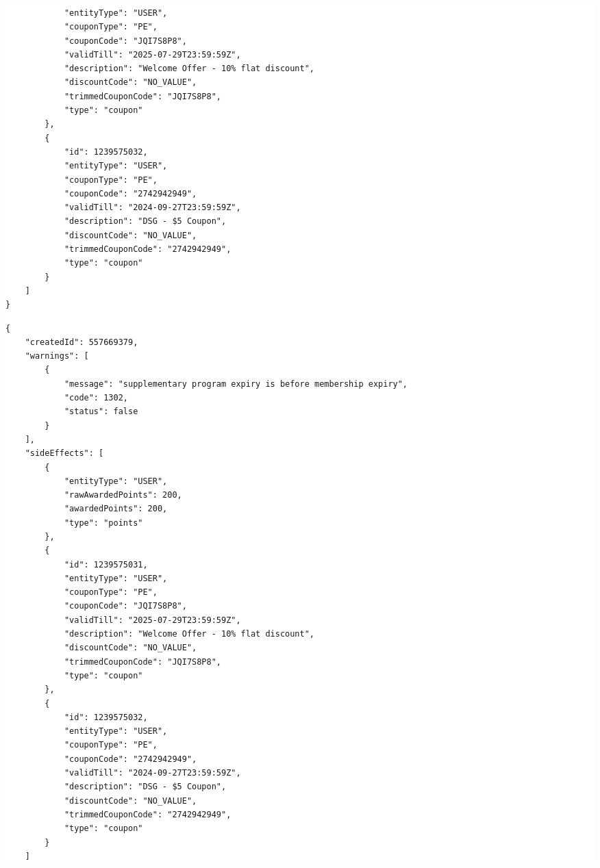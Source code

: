 ```
            "entityType": "USER",
            "couponType": "PE",
            "couponCode": "JQI7S8P8",
            "validTill": "2025-07-29T23:59:59Z",
            "description": "Welcome Offer - 10% flat discount",
            "discountCode": "NO_VALUE",
            "trimmedCouponCode": "JQI7S8P8",
            "type": "coupon"
        },
        {
            "id": 1239575032,
            "entityType": "USER",
            "couponType": "PE",
            "couponCode": "2742942949",
            "validTill": "2024-09-27T23:59:59Z",
            "description": "DSG - $5 Coupon",
            "discountCode": "NO_VALUE",
            "trimmedCouponCode": "2742942949",
            "type": "coupon"
        }
    ]
}
```

```
{
    "createdId": 557669379,
    "warnings": [
        {
            "message": "supplementary program expiry is before membership expiry",
            "code": 1302,
            "status": false
        }
    ],
    "sideEffects": [
        {
            "entityType": "USER",
            "rawAwardedPoints": 200,
            "awardedPoints": 200,
            "type": "points"
        },
        {
            "id": 1239575031,
            "entityType": "USER",
            "couponType": "PE",
            "couponCode": "JQI7S8P8",
            "validTill": "2025-07-29T23:59:59Z",
            "description": "Welcome Offer - 10% flat discount",
            "discountCode": "NO_VALUE",
            "trimmedCouponCode": "JQI7S8P8",
            "type": "coupon"
        },
        {
            "id": 1239575032,
            "entityType": "USER",
            "couponType": "PE",
            "couponCode": "2742942949",
            "validTill": "2024-09-27T23:59:59Z",
            "description": "DSG - $5 Coupon",
            "discountCode": "NO_VALUE",
            "trimmedCouponCode": "2742942949",
            "type": "coupon"
        }
    ]
```